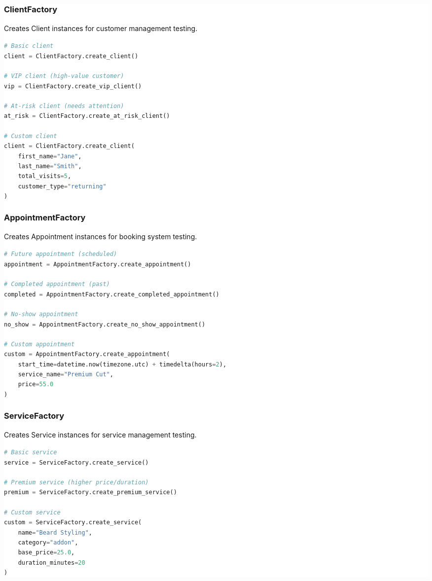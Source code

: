 ### ClientFactory
Creates Client instances for customer management testing.

```python
# Basic client
client = ClientFactory.create_client()

# VIP client (high-value customer)
vip = ClientFactory.create_vip_client()

# At-risk client (needs attention)
at_risk = ClientFactory.create_at_risk_client()

# Custom client
client = ClientFactory.create_client(
    first_name="Jane",
    last_name="Smith",
    total_visits=5,
    customer_type="returning"
)
```

### AppointmentFactory
Creates Appointment instances for booking system testing.

```python
# Future appointment (scheduled)
appointment = AppointmentFactory.create_appointment()

# Completed appointment (past)
completed = AppointmentFactory.create_completed_appointment()

# No-show appointment
no_show = AppointmentFactory.create_no_show_appointment()

# Custom appointment
custom = AppointmentFactory.create_appointment(
    start_time=datetime.now(timezone.utc) + timedelta(hours=2),
    service_name="Premium Cut",
    price=55.0
)
```

### ServiceFactory
Creates Service instances for service management testing.

```python
# Basic service
service = ServiceFactory.create_service()

# Premium service (higher price/duration)
premium = ServiceFactory.create_premium_service()

# Custom service
custom = ServiceFactory.create_service(
    name="Beard Styling",
    category="addon",
    base_price=25.0,
    duration_minutes=20
)
```
